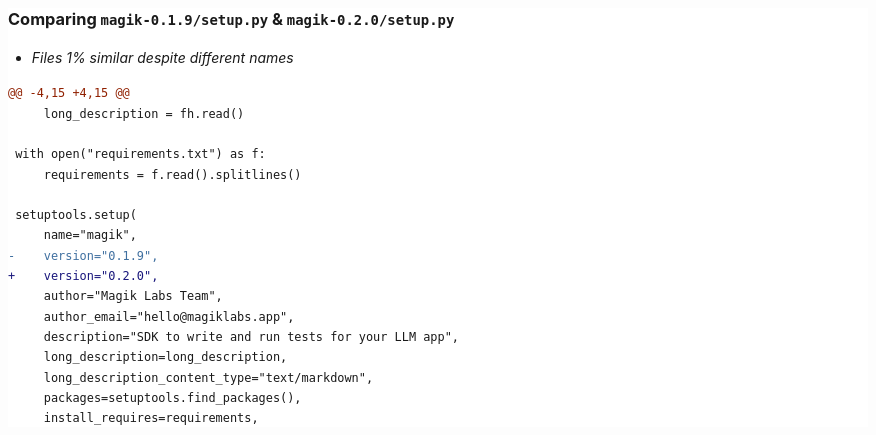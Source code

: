 ### Comparing `magik-0.1.9/setup.py` & `magik-0.2.0/setup.py`

 * *Files 1% similar despite different names*

```diff
@@ -4,15 +4,15 @@
     long_description = fh.read()
 
 with open("requirements.txt") as f:
     requirements = f.read().splitlines()
 
 setuptools.setup(
     name="magik",
-    version="0.1.9",
+    version="0.2.0",
     author="Magik Labs Team",
     author_email="hello@magiklabs.app",
     description="SDK to write and run tests for your LLM app",
     long_description=long_description,
     long_description_content_type="text/markdown",
     packages=setuptools.find_packages(),
     install_requires=requirements,
```

